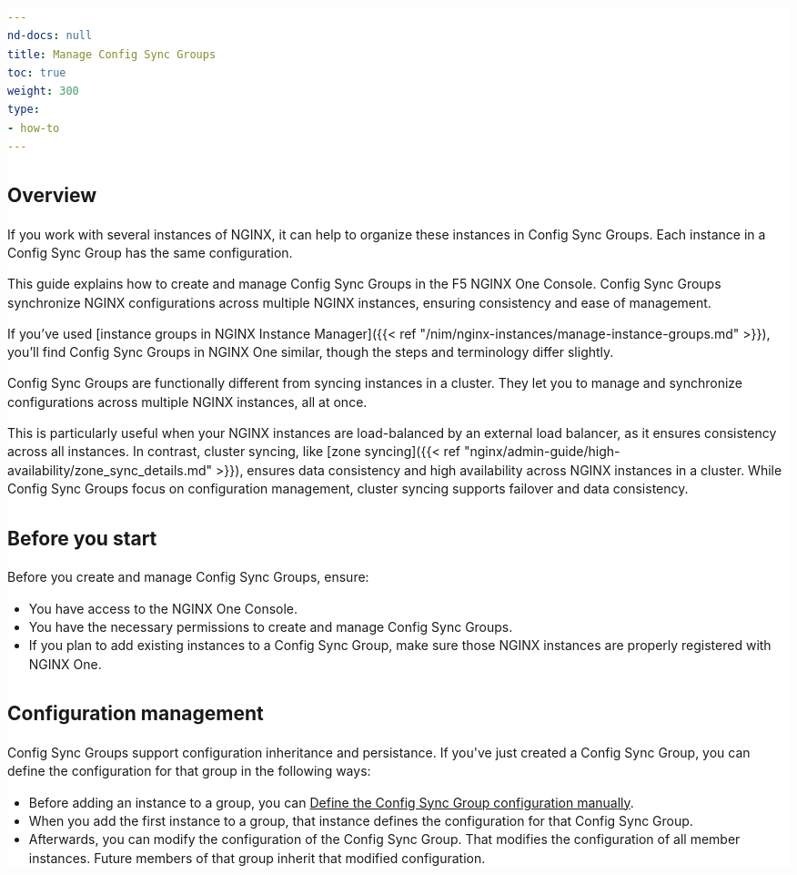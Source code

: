 ```yaml
---
nd-docs: null
title: Manage Config Sync Groups
toc: true
weight: 300
type:
- how-to
---
```


## Overview

If you work with several instances of NGINX, it can help to organize these instances in Config Sync Groups. Each instance in a Config Sync Group has the same configuration.

This guide explains how to create and manage Config Sync Groups in the F5 NGINX One Console. Config Sync Groups synchronize NGINX configurations across multiple NGINX instances, ensuring consistency and ease of management.

If you’ve used [instance groups in NGINX Instance Manager]({{< ref "/nim/nginx-instances/manage-instance-groups.md" >}}), you’ll find Config Sync Groups in NGINX One similar, though the steps and terminology differ slightly.

Config Sync Groups are functionally different from syncing instances in a cluster. They let you to manage and synchronize configurations across multiple NGINX instances, all at once.

This is particularly useful when your NGINX instances are load-balanced by an external load balancer, as it ensures consistency across all instances. In contrast, cluster syncing, like [zone syncing]({{< ref "nginx/admin-guide/high-availability/zone_sync_details.md" >}}), ensures data consistency and high availability across NGINX instances in a cluster. While Config Sync Groups focus on configuration management, cluster syncing supports failover and data consistency.

## Before you start

Before you create and manage Config Sync Groups, ensure:

- You have access to the NGINX One Console.
- You have the necessary permissions to create and manage Config Sync Groups.
- If you plan to add existing instances to a Config Sync Group, make sure those NGINX instances are properly registered with NGINX One.

## Configuration management

Config Sync Groups support configuration inheritance and persistance. If you've just created a Config Sync Group, you can define the configuration for that group in the following ways:

- Before adding an instance to a group, you can [Define the Config Sync Group configuration manually](#define-the-config-sync-group-configuration-manually).
- When you add the first instance to a group, that instance defines the configuration for that Config Sync Group.
- Afterwards, you can modify the configuration of the Config Sync Group. That modifies the configuration of all member instances. Future members of that group inherit that modified configuration.
